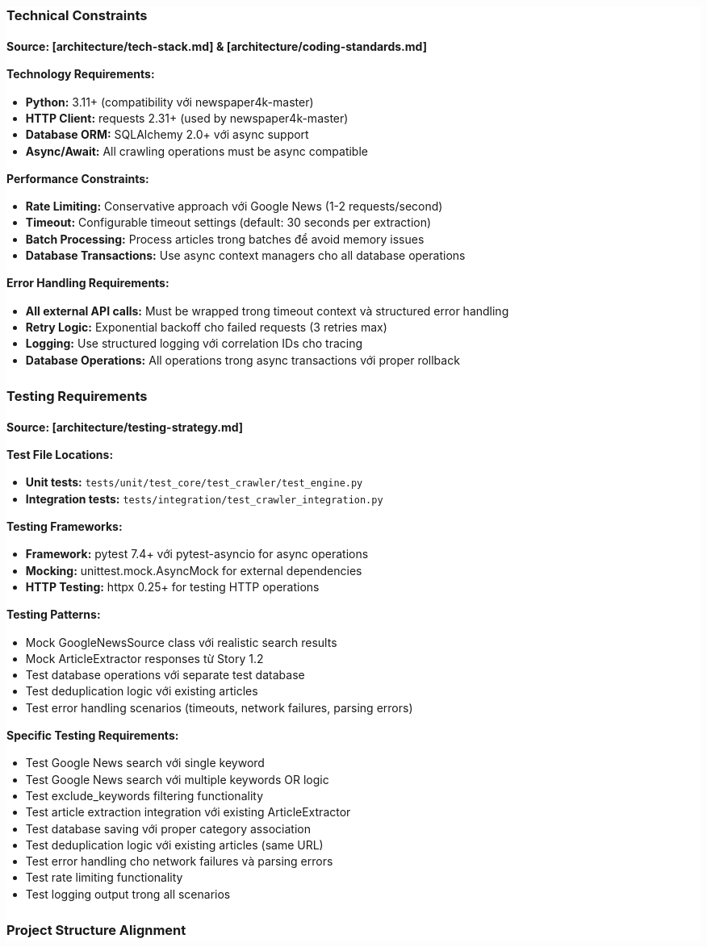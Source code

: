 ### Technical Constraints

**Source: [architecture/tech-stack.md] & [architecture/coding-standards.md]**

**Technology Requirements:**
- **Python:** 3.11+ (compatibility với newspaper4k-master)
- **HTTP Client:** requests 2.31+ (used by newspaper4k-master)
- **Database ORM:** SQLAlchemy 2.0+ với async support
- **Async/Await:** All crawling operations must be async compatible

**Performance Constraints:**
- **Rate Limiting:** Conservative approach với Google News (1-2 requests/second)
- **Timeout:** Configurable timeout settings (default: 30 seconds per extraction)
- **Batch Processing:** Process articles trong batches để avoid memory issues
- **Database Transactions:** Use async context managers cho all database operations

**Error Handling Requirements:**
- **All external API calls:** Must be wrapped trong timeout context và structured error handling
- **Retry Logic:** Exponential backoff cho failed requests (3 retries max)
- **Logging:** Use structured logging với correlation IDs cho tracing
- **Database Operations:** All operations trong async transactions với proper rollback

### Testing Requirements

**Source: [architecture/testing-strategy.md]**

**Test File Locations:**
- **Unit tests:** `tests/unit/test_core/test_crawler/test_engine.py`
- **Integration tests:** `tests/integration/test_crawler_integration.py`

**Testing Frameworks:**
- **Framework:** pytest 7.4+ với pytest-asyncio for async operations
- **Mocking:** unittest.mock.AsyncMock for external dependencies
- **HTTP Testing:** httpx 0.25+ for testing HTTP operations

**Testing Patterns:**
- Mock GoogleNewsSource class với realistic search results
- Mock ArticleExtractor responses từ Story 1.2
- Test database operations với separate test database
- Test deduplication logic với existing articles
- Test error handling scenarios (timeouts, network failures, parsing errors)

**Specific Testing Requirements:**
- Test Google News search với single keyword
- Test Google News search với multiple keywords OR logic
- Test exclude_keywords filtering functionality
- Test article extraction integration với existing ArticleExtractor
- Test database saving với proper category association
- Test deduplication logic với existing articles (same URL)
- Test error handling cho network failures và parsing errors
- Test rate limiting functionality
- Test logging output trong all scenarios

### Project Structure Alignment
